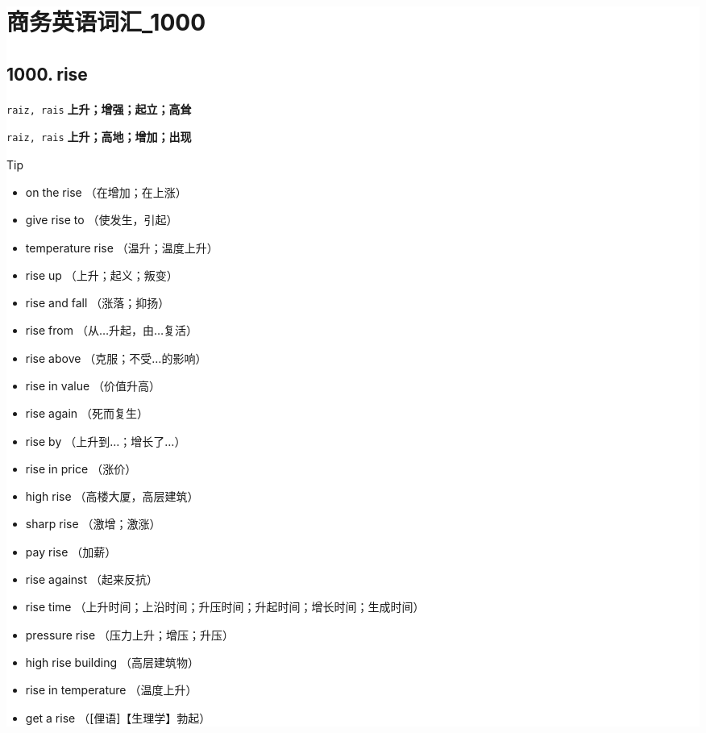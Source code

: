 # 商务英语词汇_1000

## 1000. rise

`raiz, rais`  **上升；增强；起立；高耸**

`raiz, rais`  **上升；高地；增加；出现**

> [!TIP]
>
> - on the rise （在增加；在上涨）
>
> - give rise to （使发生，引起）
>
> - temperature rise （温升；温度上升）
>
> - rise up （上升；起义；叛变）
>
> - rise and fall （涨落；抑扬）
>
> - rise from （从…升起，由…复活）
>
> - rise above （克服；不受…的影响）
>
> - rise in value （价值升高）
>
> - rise again （死而复生）
>
> - rise by （上升到…；增长了…）
>
> - rise in price （涨价）
>
> - high rise （高楼大厦，高层建筑）
>
> - sharp rise （激增；激涨）
>
> - pay rise （加薪）
>
> - rise against （起来反抗）
>
> - rise time （上升时间；上沿时间；升压时间；升起时间；增长时间；生成时间）
>
> - pressure rise （压力上升；增压；升压）
>
> - high rise building （高层建筑物）
>
> - rise in temperature （温度上升）
>
> - get a rise （[俚语]【生理学】勃起）
>

